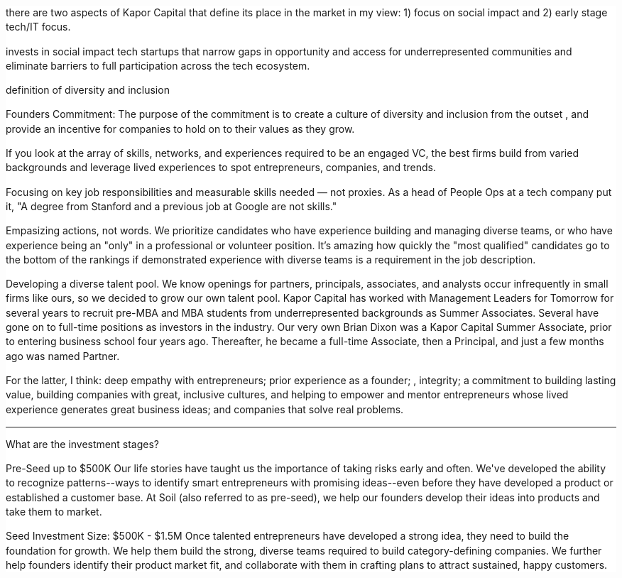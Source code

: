 there are two aspects of Kapor Capital that define its place in the market in my
view: 1) focus on social impact and 2) early stage tech/IT focus.

invests in social impact tech startups that narrow gaps in opportunity and
access for underrepresented communities and eliminate barriers to full
participation across the tech ecosystem.

definition of diversity and inclusion

Founders Commitment: The purpose of the commitment is to create a culture of
diversity and inclusion from the outset , and provide an incentive for companies
to hold on to their values as they grow.

If you look at the array of skills, networks, and experiences required to be an
engaged VC, the best firms build from varied backgrounds and leverage lived
experiences to spot entrepreneurs, companies, and trends.

Focusing on key job responsibilities and measurable skills needed — not proxies.
As a head of People Ops at a tech company put it, "A degree from Stanford and a
previous job at Google are not skills."

Empasizing actions, not words. We prioritize candidates who have experience
building and managing diverse teams, or who have experience being an "only" in a
professional or volunteer position. It’s amazing how quickly the "most
qualified" candidates go to the bottom of the rankings if demonstrated
experience with diverse teams is a requirement in the job description.

Developing a diverse talent pool. We know openings for partners, principals,
associates, and analysts occur infrequently in small firms like ours, so we
decided to grow our own talent pool. Kapor Capital has worked with Management
Leaders for Tomorrow for several years to recruit pre-MBA and MBA students from
underrepresented backgrounds as Summer Associates. Several have gone on to
full-time positions as investors in the industry. Our very own Brian Dixon was a
Kapor Capital Summer Associate, prior to entering business school four years
ago. Thereafter, he became a full-time Associate, then a Principal, and just a
few months ago was named Partner.

For the latter, I think: deep empathy with entrepreneurs; prior experience as a
founder; , integrity; a commitment to building lasting value, building companies
with great, inclusive cultures, and helping to empower and mentor entrepreneurs
whose lived experience generates great business ideas; and companies that solve
real problems.

---

What are the investment stages?

Pre-Seed up to $500K Our life stories have taught us the importance of taking
risks early and often. We've developed the ability to recognize patterns--ways
to identify smart entrepreneurs with promising ideas--even before they have
developed a product or established a customer base. At Soil (also referred to as
pre-seed), we help our founders develop their ideas into products and take them
to market.

Seed Investment Size: $500K - $1.5M Once talented entrepreneurs have developed a
strong idea, they need to build the foundation for growth. We help them build
the strong, diverse teams required to build category-defining companies. We
further help founders identify their product market fit, and collaborate with
them in crafting plans to attract sustained, happy customers.

